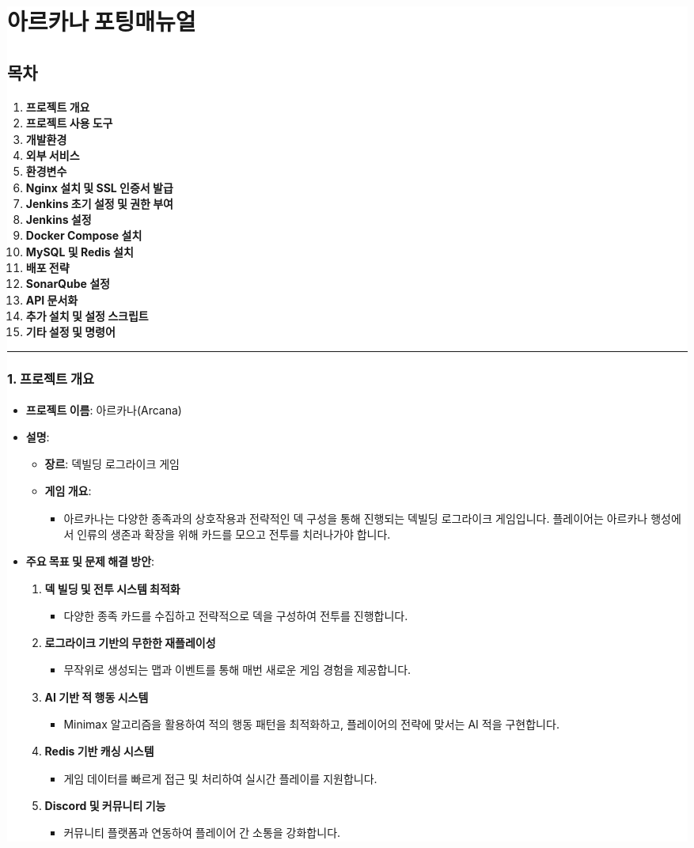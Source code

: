 # 아르카나 포팅매뉴얼

## 목차

1. **프로젝트 개요**
2. **프로젝트 사용 도구**
3. **개발환경**
4. **외부 서비스**
5. **환경변수**
6. **Nginx 설치 및 SSL 인증서 발급**
7. **Jenkins 초기 설정 및 권한 부여**
8. **Jenkins 설정**
9. **Docker Compose 설치**
10. **MySQL 및 Redis 설치**
11. **배포 전략**
12. **SonarQube 설정**
13. **API 문서화**
14. **추가 설치 및 설정 스크립트**
15. **기타 설정 및 명령어**

---

### 1. **프로젝트 개요**

- **프로젝트 이름**: 아르카나(Arcana)

- **설명**:
  
  - **장르**: 덱빌딩 로그라이크 게임
  
  - **게임 개요**:
    
    - 아르카나는 다양한 종족과의 상호작용과 전략적인 덱 구성을 통해 진행되는 덱빌딩 로그라이크 게임입니다. 플레이어는 아르카나 행성에서 인류의 생존과 확장을 위해 카드를 모으고 전투를 치러나가야 합니다.

- **주요 목표 및 문제 해결 방안**:
  
  1. **덱 빌딩 및 전투 시스템 최적화**
     
     - 다양한 종족 카드를 수집하고 전략적으로 덱을 구성하여 전투를 진행합니다.
  
  2. **로그라이크 기반의 무한한 재플레이성**
     
     - 무작위로 생성되는 맵과 이벤트를 통해 매번 새로운 게임 경험을 제공합니다.
  
  3. **AI 기반 적 행동 시스템**
     
     - Minimax 알고리즘을 활용하여 적의 행동 패턴을 최적화하고, 플레이어의 전략에 맞서는 AI 적을 구현합니다.
  
  4. **Redis 기반 캐싱 시스템**
     
     - 게임 데이터를 빠르게 접근 및 처리하여 실시간 플레이를 지원합니다.
  
  5. **Discord 및 커뮤니티 기능**
     
     - 커뮤니티 플랫폼과 연동하여 플레이어 간 소통을 강화합니다.
